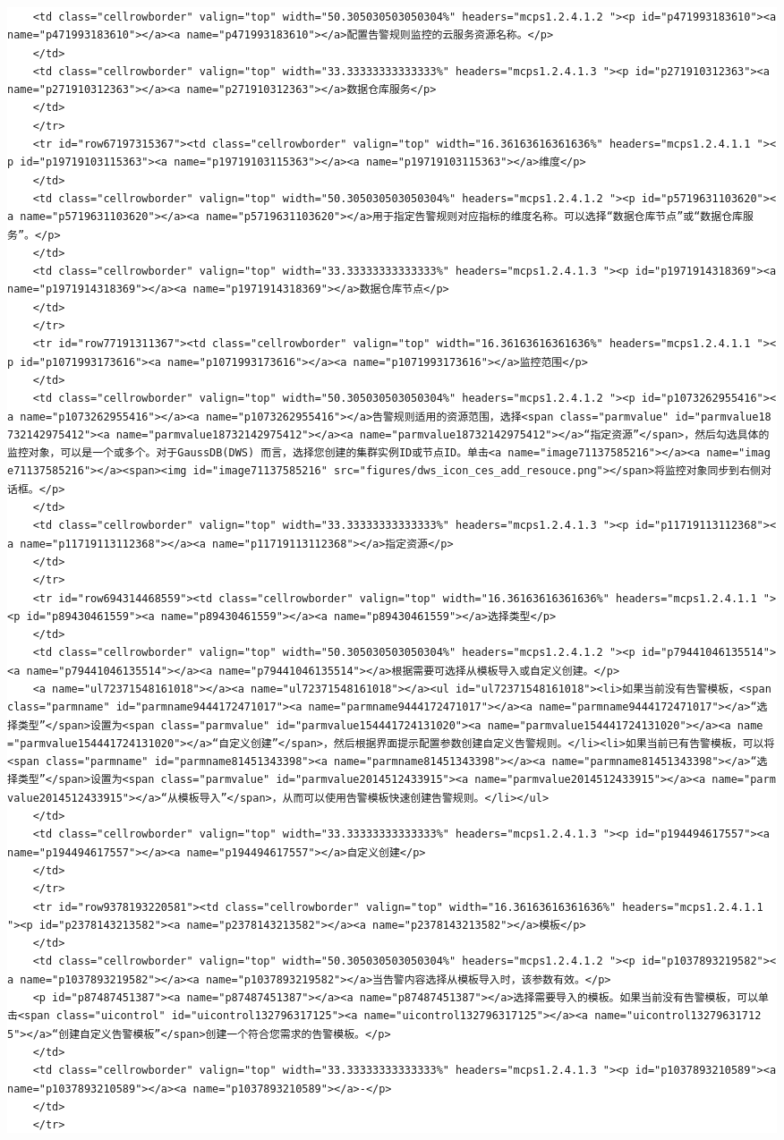         <td class="cellrowborder" valign="top" width="50.305030503050304%" headers="mcps1.2.4.1.2 "><p id="p471993183610"><a name="p471993183610"></a><a name="p471993183610"></a>配置告警规则监控的云服务资源名称。</p>
        </td>
        <td class="cellrowborder" valign="top" width="33.33333333333333%" headers="mcps1.2.4.1.3 "><p id="p271910312363"><a name="p271910312363"></a><a name="p271910312363"></a>数据仓库服务</p>
        </td>
        </tr>
        <tr id="row67197315367"><td class="cellrowborder" valign="top" width="16.36163616361636%" headers="mcps1.2.4.1.1 "><p id="p19719103115363"><a name="p19719103115363"></a><a name="p19719103115363"></a>维度</p>
        </td>
        <td class="cellrowborder" valign="top" width="50.305030503050304%" headers="mcps1.2.4.1.2 "><p id="p5719631103620"><a name="p5719631103620"></a><a name="p5719631103620"></a>用于指定告警规则对应指标的维度名称。可以选择“数据仓库节点”或“数据仓库服务”。</p>
        </td>
        <td class="cellrowborder" valign="top" width="33.33333333333333%" headers="mcps1.2.4.1.3 "><p id="p1971914318369"><a name="p1971914318369"></a><a name="p1971914318369"></a>数据仓库节点</p>
        </td>
        </tr>
        <tr id="row77191311367"><td class="cellrowborder" valign="top" width="16.36163616361636%" headers="mcps1.2.4.1.1 "><p id="p1071993173616"><a name="p1071993173616"></a><a name="p1071993173616"></a>监控范围</p>
        </td>
        <td class="cellrowborder" valign="top" width="50.305030503050304%" headers="mcps1.2.4.1.2 "><p id="p1073262955416"><a name="p1073262955416"></a><a name="p1073262955416"></a>告警规则适用的资源范围，选择<span class="parmvalue" id="parmvalue18732142975412"><a name="parmvalue18732142975412"></a><a name="parmvalue18732142975412"></a>“指定资源”</span>，然后勾选具体的监控对象，可以是一个或多个。对于GaussDB(DWS) 而言，选择您创建的集群实例ID或节点ID。单击<a name="image71137585216"></a><a name="image71137585216"></a><span><img id="image71137585216" src="figures/dws_icon_ces_add_resouce.png"></span>将监控对象同步到右侧对话框。</p>
        </td>
        <td class="cellrowborder" valign="top" width="33.33333333333333%" headers="mcps1.2.4.1.3 "><p id="p11719113112368"><a name="p11719113112368"></a><a name="p11719113112368"></a>指定资源</p>
        </td>
        </tr>
        <tr id="row694314468559"><td class="cellrowborder" valign="top" width="16.36163616361636%" headers="mcps1.2.4.1.1 "><p id="p89430461559"><a name="p89430461559"></a><a name="p89430461559"></a>选择类型</p>
        </td>
        <td class="cellrowborder" valign="top" width="50.305030503050304%" headers="mcps1.2.4.1.2 "><p id="p79441046135514"><a name="p79441046135514"></a><a name="p79441046135514"></a>根据需要可选择从模板导入或自定义创建。</p>
        <a name="ul72371548161018"></a><a name="ul72371548161018"></a><ul id="ul72371548161018"><li>如果当前没有告警模板，<span class="parmname" id="parmname9444172471017"><a name="parmname9444172471017"></a><a name="parmname9444172471017"></a>“选择类型”</span>设置为<span class="parmvalue" id="parmvalue154441724131020"><a name="parmvalue154441724131020"></a><a name="parmvalue154441724131020"></a>“自定义创建”</span>，然后根据界面提示配置参数创建自定义告警规则。</li><li>如果当前已有告警模板，可以将<span class="parmname" id="parmname81451343398"><a name="parmname81451343398"></a><a name="parmname81451343398"></a>“选择类型”</span>设置为<span class="parmvalue" id="parmvalue2014512433915"><a name="parmvalue2014512433915"></a><a name="parmvalue2014512433915"></a>“从模板导入”</span>，从而可以使用告警模板快速创建告警规则。</li></ul>
        </td>
        <td class="cellrowborder" valign="top" width="33.33333333333333%" headers="mcps1.2.4.1.3 "><p id="p194494617557"><a name="p194494617557"></a><a name="p194494617557"></a>自定义创建</p>
        </td>
        </tr>
        <tr id="row9378193220581"><td class="cellrowborder" valign="top" width="16.36163616361636%" headers="mcps1.2.4.1.1 "><p id="p2378143213582"><a name="p2378143213582"></a><a name="p2378143213582"></a>模板</p>
        </td>
        <td class="cellrowborder" valign="top" width="50.305030503050304%" headers="mcps1.2.4.1.2 "><p id="p1037893219582"><a name="p1037893219582"></a><a name="p1037893219582"></a>当告警内容选择从模板导入时，该参数有效。</p>
        <p id="p87487451387"><a name="p87487451387"></a><a name="p87487451387"></a>选择需要导入的模板。如果当前没有告警模板，可以单击<span class="uicontrol" id="uicontrol132796317125"><a name="uicontrol132796317125"></a><a name="uicontrol132796317125"></a>“创建自定义告警模板”</span>创建一个符合您需求的告警模板。</p>
        </td>
        <td class="cellrowborder" valign="top" width="33.33333333333333%" headers="mcps1.2.4.1.3 "><p id="p1037893210589"><a name="p1037893210589"></a><a name="p1037893210589"></a>-</p>
        </td>
        </tr>
